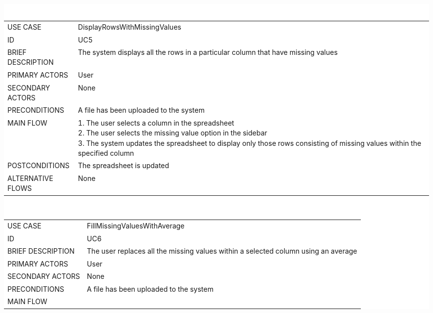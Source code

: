 </table>

<br>

<table>
<tbody>
<tr><td>USE CASE</td>
<td>DisplayRowsWithMissingValues</td>
</tr>
<tr><td>ID</td>
<td>UC5</td>
</tr>
<tr><td>BRIEF DESCRIPTION</td>
<td>The system displays all the rows in a particular column that have missing values</td>
</tr>
<tr><td>PRIMARY ACTORS</td>
<td>User</td>
</tr>
<tr><td>SECONDARY ACTORS</td>
<td>None</td>
</tr>
<tr><td>PRECONDITIONS</td>
<td>A file has been uploaded to the system</td>
</tr>
<tr><td>MAIN FLOW</td>
<td>1. The user selects a column in the spreadsheet <br> 2. The user selects the missing value option in the sidebar <br> 3. The system updates the spreadsheet to display only those rows consisting of missing values within the specified column</td>
</tr>
<tr><td>POSTCONDITIONS</td>
<td>The spreadsheet is updated</td>
</tr>
<tr><td>ALTERNATIVE FLOWS</td>
<td>None</td>
</tr>
</tbody>
</table>

<br>

<table>
<tbody>
<tr><td>USE CASE</td>
<td>FillMissingValuesWithAverage</td>
</tr>
<tr><td>ID</td>
<td>UC6</td>
</tr>
<tr><td>BRIEF DESCRIPTION</td>
<td>The user replaces all the missing values within a selected column using an average</td>
</tr>
<tr><td>PRIMARY ACTORS</td>
<td>User</td>
</tr>
<tr><td>SECONDARY ACTORS</td>
<td>None</td>
</tr>
<tr><td>PRECONDITIONS</td>
<td>A file has been uploaded to the system</td>
</tr>
<tr><td>MAIN FLOW</td>